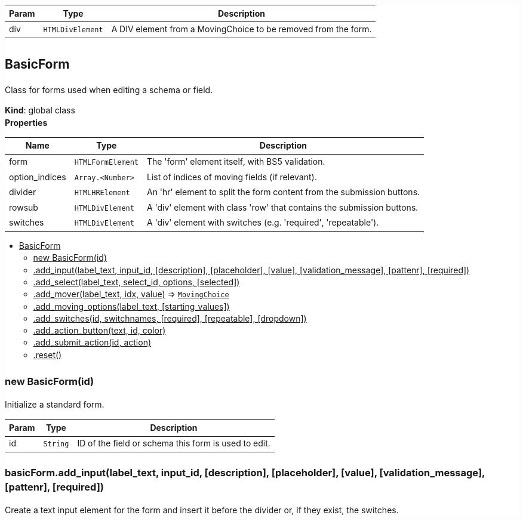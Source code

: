 | Param | Type | Description |
| --- | --- | --- |
| div | <code>HTMLDivElement</code> | A DIV element from a MovingChoice to be removed from the form. |

<a name="BasicForm"></a>

## BasicForm
Class for forms used when editing a schema or field.

**Kind**: global class  
**Properties**

| Name | Type | Description |
| --- | --- | --- |
| form | <code>HTMLFormElement</code> | The 'form' element itself, with BS5 validation. |
| option_indices | <code>Array.&lt;Number&gt;</code> | List of indices of moving fields (if relevant). |
| divider | <code>HTMLHRElement</code> | An 'hr' element to split the form content from the submission buttons. |
| rowsub | <code>HTMLDivElement</code> | A 'div' element with class 'row' that contains the submission buttons. |
| switches | <code>HTMLDivElement</code> | A 'div' element with switches (e.g. 'required', 'repeatable'). |


* [BasicForm](#BasicForm)
    * [new BasicForm(id)](#new_BasicForm_new)
    * [.add_input(label_text, input_id, [description], [placeholder], [value], [validation_message], [pattenr], [required])](#BasicForm+add_input)
    * [.add_select(label_text, select_id, options, [selected])](#BasicForm+add_select)
    * [.add_mover(label_text, idx, value)](#BasicForm+add_mover) ⇒ [<code>MovingChoice</code>](#MovingChoice)
    * [.add_moving_options(label_text, [starting_values])](#BasicForm+add_moving_options)
    * [.add_switches(id, switchnames, [required], [repeatable], [dropdown])](#BasicForm+add_switches)
    * [.add_action_button(text, id, color)](#BasicForm+add_action_button)
    * [.add_submit_action(id, action)](#BasicForm+add_submit_action)
    * [.reset()](#BasicForm+reset)

<a name="new_BasicForm_new"></a>

### new BasicForm(id)
Initialize a standard form.


| Param | Type | Description |
| --- | --- | --- |
| id | <code>String</code> | ID of the field or schema this form is used to edit. |

<a name="BasicForm+add_input"></a>

### basicForm.add\_input(label_text, input_id, [description], [placeholder], [value], [validation_message], [pattenr], [required])
Create a text input element for the form and insert it before the divider or, if they exist, the switches.
